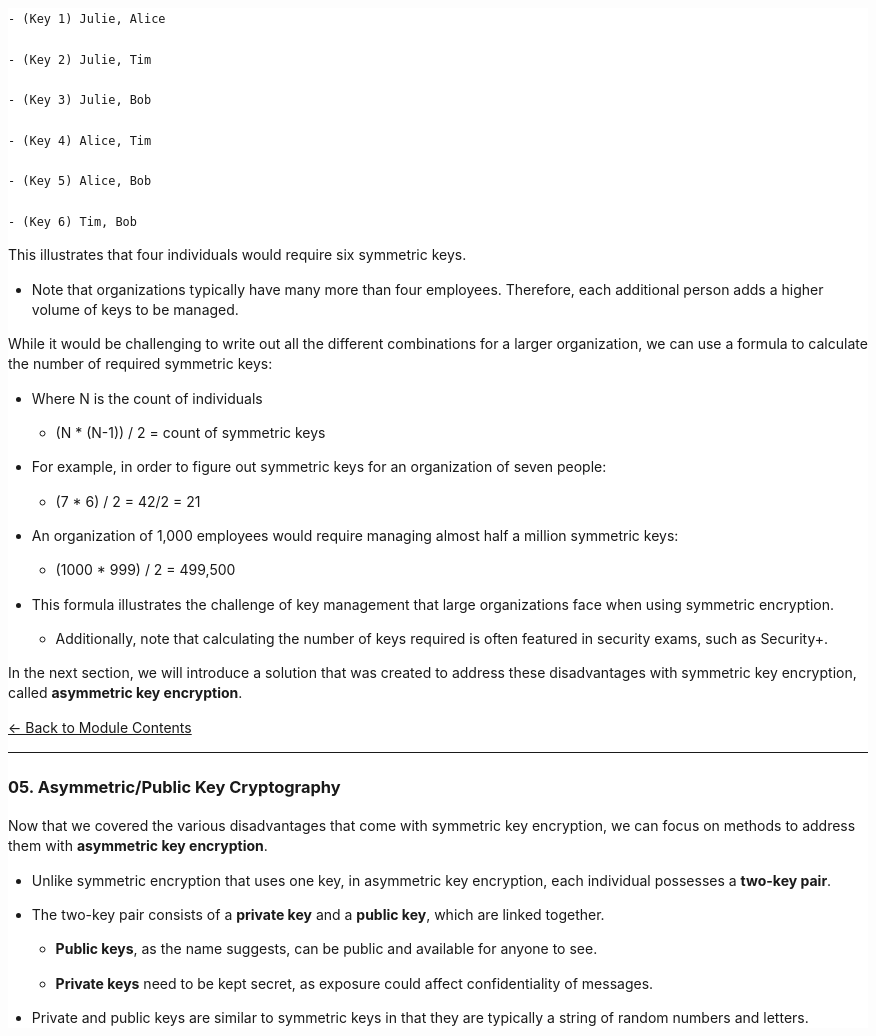     - (Key 1) Julie, Alice
    
    - (Key 2) Julie, Tim
    
    - (Key 3) Julie, Bob
    
    - (Key 4) Alice, Tim
    
    - (Key 5) Alice, Bob
    
    - (Key 6) Tim, Bob
  
   This illustrates that four individuals would require six symmetric keys.

- Note that organizations typically have many more than four employees. Therefore, each additional person adds a higher volume of keys to be managed.

While it would be challenging to write out all the different combinations for a larger organization, we can use a formula to calculate the number of required symmetric keys:

- Where N is the count of individuals
    
  - (N * (N-1)) / 2  = count of symmetric keys
    
- For example, in order to figure out symmetric keys for an organization of seven people:
   
    -  (7 * 6) / 2 = 42/2 = 21  

- An organization of 1,000 employees would require managing almost half a million symmetric keys:
   
    - (1000 * 999) / 2 = 499,500‬
        
- This formula illustrates the challenge of key management that large organizations face when using symmetric encryption.

   - Additionally, note that calculating the number of keys required is often featured in security exams, such as Security+.
        
In the next section, we will introduce a solution that was created to address these disadvantages with symmetric key encryption, called **asymmetric key encryption**.     

[<- Back to Module Contents](#module-day-2-contents)

---

### 05. Asymmetric/Public Key Cryptography 

Now that we covered the various disadvantages that come with symmetric key encryption, we can focus on methods to address them with **asymmetric key encryption**. 

  - Unlike symmetric encryption that uses one key, in asymmetric key encryption, each individual possesses a **two-key pair**.

  - The two-key pair consists of a **private key** and a **public key**, which are linked together.

    - **Public keys**, as the name suggests, can be public and available for anyone to see. 

    - **Private keys** need to be kept secret, as exposure could affect confidentiality of messages.

 - Private and public keys are similar to symmetric keys in that they are typically a string of random numbers and letters.   
  